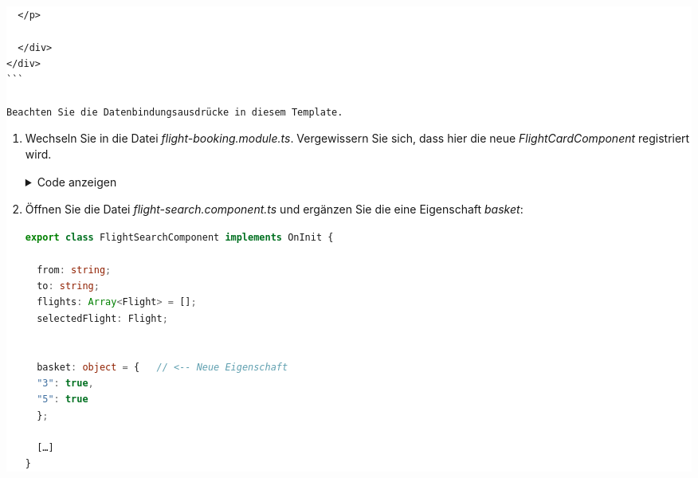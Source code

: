       </p>

      </div>
    </div>
    ```

    Beachten Sie die Datenbindungsausdrücke in diesem Template.

1. Wechseln Sie in die Datei _flight-booking.module.ts_. Vergewissern Sie sich, dass hier die neue _FlightCardComponent_ registriert wird.

    <details>
    <summary>Code anzeigen</summary>
    <p>
    
    ```TypeScript
    @NgModule({
    imports: [
      CommonModule,
      FormsModule,
      SharedModule
    ],
    declarations: [
      FlightSearchComponent,
      FlightCardComponent  // <-- Diese Zeile ist wichtig!
    ],
    providers:[ ],
    exports: [
      FlightSearchComponent
    ]
    })
    export class FlightBookingModule { }
    ```
    
    </p>
    </details>

1. Öffnen Sie die Datei _flight-search.component.ts_ und ergänzen Sie die eine Eigenschaft _basket_:

    ```TypeScript
    export class FlightSearchComponent implements OnInit {

      from: string;
      to: string;
      flights: Array<Flight> = [];
      selectedFlight: Flight;


      basket: object = {   // <-- Neue Eigenschaft
      "3": true,
      "5": true
      };

      […]
    }
    ```
